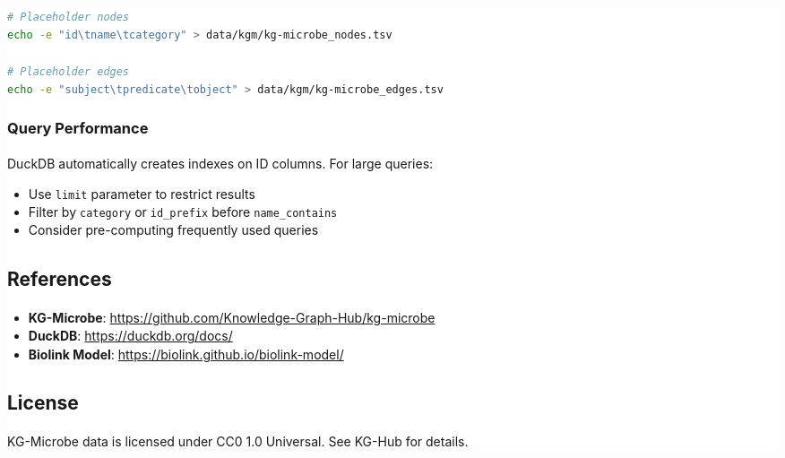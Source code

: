 ```bash
# Placeholder nodes
echo -e "id\tname\tcategory" > data/kgm/kg-microbe_nodes.tsv

# Placeholder edges
echo -e "subject\tpredicate\tobject" > data/kgm/kg-microbe_edges.tsv
```

### Query Performance
DuckDB automatically creates indexes on ID columns. For large queries:
- Use `limit` parameter to restrict results
- Filter by `category` or `id_prefix` before `name_contains`
- Consider pre-computing frequently used queries

## References

- **KG-Microbe**: https://github.com/Knowledge-Graph-Hub/kg-microbe
- **DuckDB**: https://duckdb.org/docs/
- **Biolink Model**: https://biolink.github.io/biolink-model/

## License

KG-Microbe data is licensed under CC0 1.0 Universal. See KG-Hub for details.
